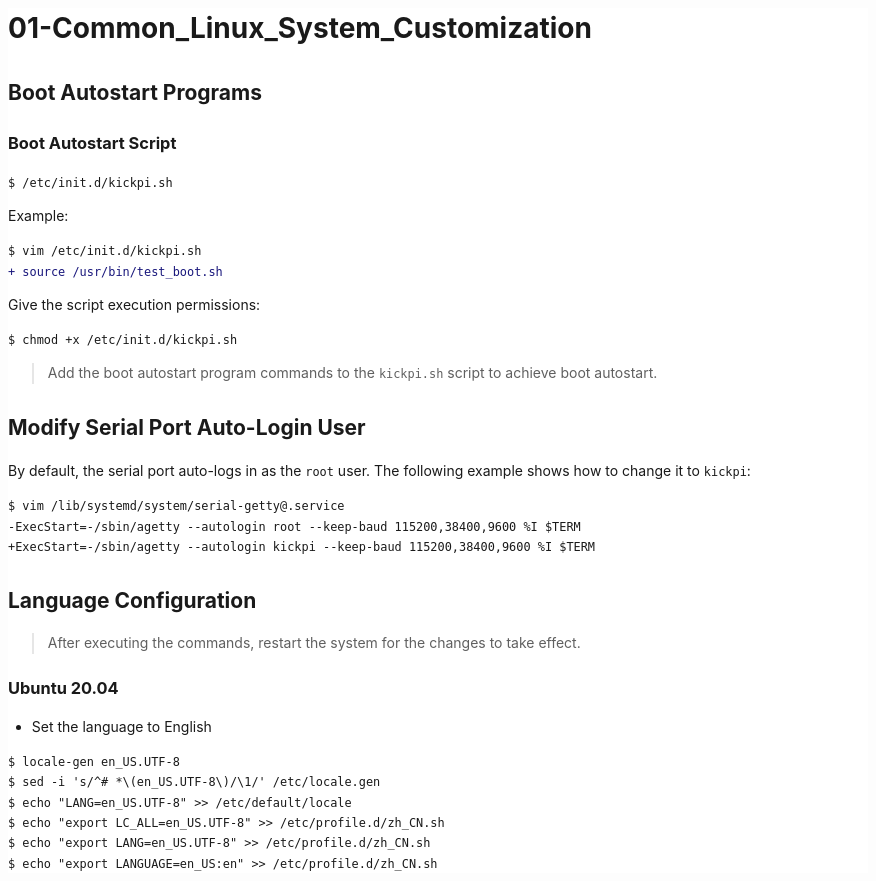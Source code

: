 # 01-Common_Linux_System_Customization



## Boot Autostart Programs

### Boot Autostart Script

```
$ /etc/init.d/kickpi.sh
```

Example:

```diff
$ vim /etc/init.d/kickpi.sh
+ source /usr/bin/test_boot.sh
```

Give the script execution permissions:

```
$ chmod +x /etc/init.d/kickpi.sh
```

> Add the boot autostart program commands to the `kickpi.sh` script to achieve boot autostart.



## Modify Serial Port Auto-Login User

By default, the serial port auto-logs in as the `root` user. The following example shows how to change it to `kickpi`:

```
$ vim /lib/systemd/system/serial-getty@.service
-ExecStart=-/sbin/agetty --autologin root --keep-baud 115200,38400,9600 %I $TERM
+ExecStart=-/sbin/agetty --autologin kickpi --keep-baud 115200,38400,9600 %I $TERM
```



## Language Configuration

> After executing the commands, restart the system for the changes to take effect.

### Ubuntu 20.04

* Set the language to English

```
$ locale-gen en_US.UTF-8
$ sed -i 's/^# *\(en_US.UTF-8\)/\1/' /etc/locale.gen
$ echo "LANG=en_US.UTF-8" >> /etc/default/locale
$ echo "export LC_ALL=en_US.UTF-8" >> /etc/profile.d/zh_CN.sh
$ echo "export LANG=en_US.UTF-8" >> /etc/profile.d/zh_CN.sh
$ echo "export LANGUAGE=en_US:en" >> /etc/profile.d/zh_CN.sh
```
